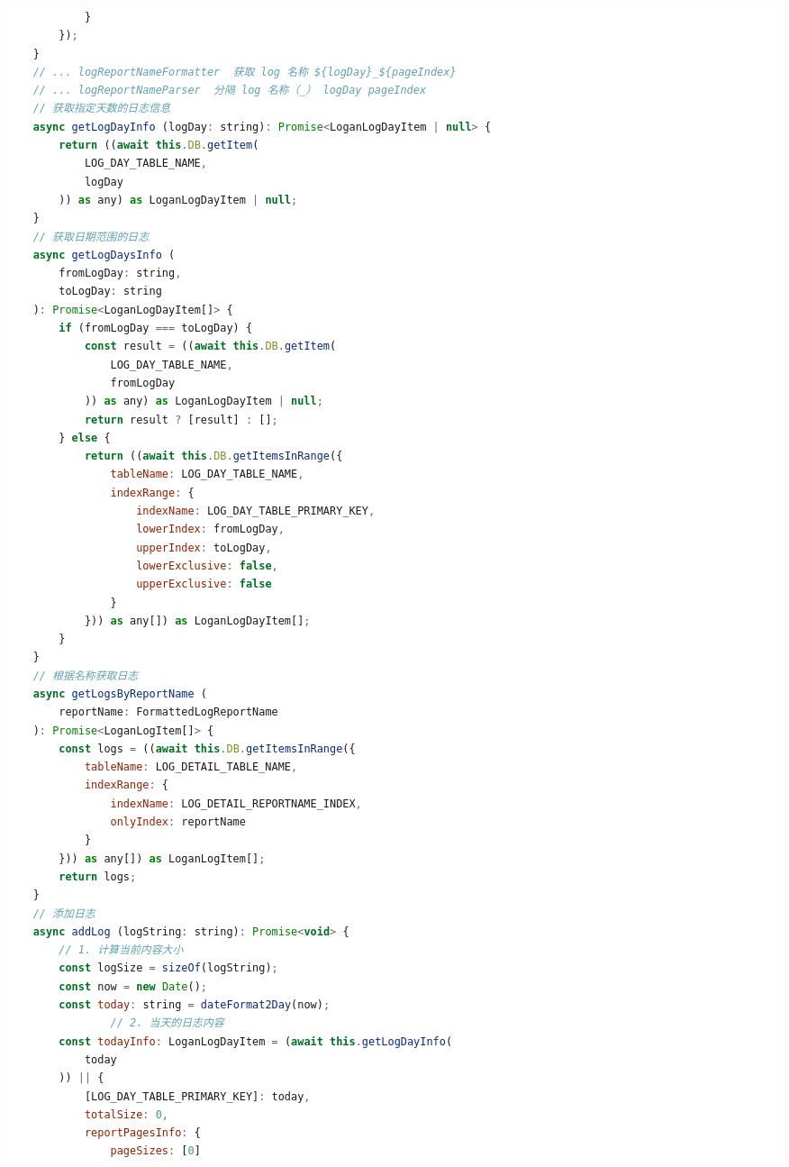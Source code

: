 ```javascript
            }
        });
    }
    // ... logReportNameFormatter  获取 log 名称 ${logDay}_${pageIndex}
    // ... logReportNameParser  分隔 log 名称（_） logDay pageIndex
    // 获取指定天数的日志信息
    async getLogDayInfo (logDay: string): Promise<LoganLogDayItem | null> {
        return ((await this.DB.getItem(
            LOG_DAY_TABLE_NAME,
            logDay
        )) as any) as LoganLogDayItem | null;
    }
    // 获取日期范围的日志
    async getLogDaysInfo (
        fromLogDay: string,
        toLogDay: string
    ): Promise<LoganLogDayItem[]> {
        if (fromLogDay === toLogDay) {
            const result = ((await this.DB.getItem(
                LOG_DAY_TABLE_NAME,
                fromLogDay
            )) as any) as LoganLogDayItem | null;
            return result ? [result] : [];
        } else {
            return ((await this.DB.getItemsInRange({
                tableName: LOG_DAY_TABLE_NAME,
                indexRange: {
                    indexName: LOG_DAY_TABLE_PRIMARY_KEY,
                    lowerIndex: fromLogDay,
                    upperIndex: toLogDay,
                    lowerExclusive: false,
                    upperExclusive: false
                }
            })) as any[]) as LoganLogDayItem[];
        }
    }
    // 根据名称获取日志
    async getLogsByReportName (
        reportName: FormattedLogReportName
    ): Promise<LoganLogItem[]> {
        const logs = ((await this.DB.getItemsInRange({
            tableName: LOG_DETAIL_TABLE_NAME,
            indexRange: {
                indexName: LOG_DETAIL_REPORTNAME_INDEX,
                onlyIndex: reportName
            }
        })) as any[]) as LoganLogItem[];
        return logs;
    }
    // 添加日志
    async addLog (logString: string): Promise<void> {
      	// 1. 计算当前内容大小
        const logSize = sizeOf(logString);
        const now = new Date();
        const today: string = dateFormat2Day(now);
				// 2. 当天的日志内容
        const todayInfo: LoganLogDayItem = (await this.getLogDayInfo(
            today
        )) || {
            [LOG_DAY_TABLE_PRIMARY_KEY]: today,
            totalSize: 0,
            reportPagesInfo: {
                pageSizes: [0]
```